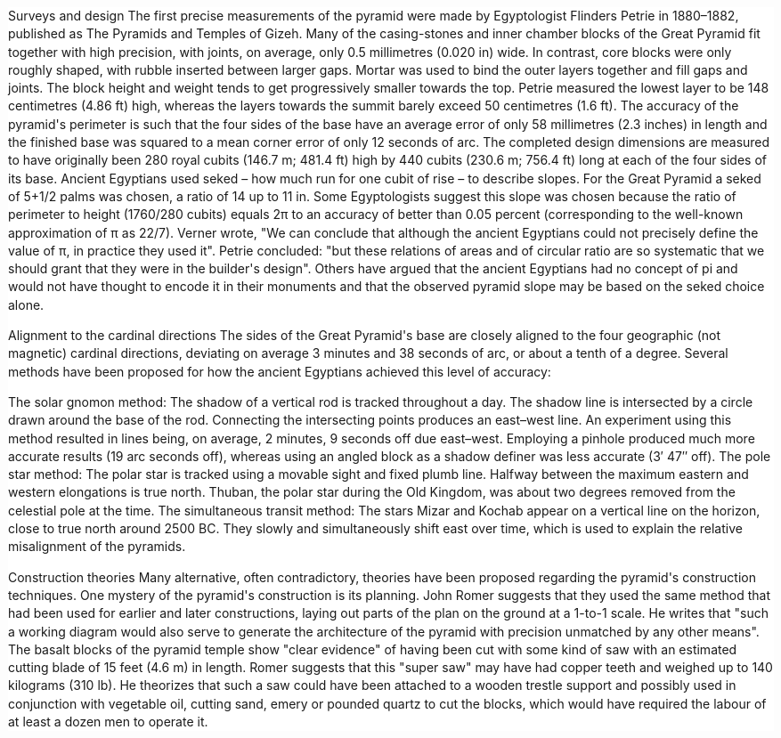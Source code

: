 Surveys and design
The first precise measurements of the pyramid were made by Egyptologist Flinders Petrie in 1880–1882, published as The Pyramids and Temples of Gizeh. Many of the casing-stones and inner chamber blocks of the Great Pyramid fit together with high precision, with joints, on average, only 0.5 millimetres (0.020 in) wide. In contrast, core blocks were only roughly shaped, with rubble inserted between larger gaps. Mortar was used to bind the outer layers together and fill gaps and joints.
The block height and weight tends to get progressively smaller towards the top. Petrie measured the lowest layer to be 148 centimetres (4.86 ft) high, whereas the layers towards the summit barely exceed 50 centimetres (1.6 ft).
The accuracy of the pyramid's perimeter is such that the four sides of the base have an average error of only 58 millimetres (2.3 inches) in length and the finished base was squared to a mean corner error of only 12 seconds of arc.
The completed design dimensions are measured to have originally been 280 royal cubits (146.7 m; 481.4 ft) high by 440 cubits (230.6 m; 756.4 ft) long at each of the four sides of its base. Ancient Egyptians used seked – how much run for one cubit of rise – to describe slopes. For the Great Pyramid a seked of ⁠5+1/2⁠ palms was chosen, a ratio of 14 up to 11 in.
Some Egyptologists suggest this slope was chosen because the ratio of perimeter to height (1760/280 cubits) equals 2π to an accuracy of better than 0.05 percent (corresponding to the well-known approximation of π as 22/7). Verner wrote, "We can conclude that although the ancient Egyptians could not precisely define the value of π, in practice they used it". Petrie concluded: "but these relations of areas and of circular ratio are so systematic that we should grant that they were in the builder's design". Others have argued that the ancient Egyptians had no concept of pi and would not have thought to encode it in their monuments and that the observed pyramid slope may be based on the seked choice alone.

Alignment to the cardinal directions
The sides of the Great Pyramid's base are closely aligned to the four geographic (not magnetic) cardinal directions, deviating on average 3 minutes and 38 seconds of arc, or about a tenth of a degree. Several methods have been proposed for how the ancient Egyptians achieved this level of accuracy:

The solar gnomon method: The shadow of a vertical rod is tracked throughout a day. The shadow line is intersected by a circle drawn around the base of the rod. Connecting the intersecting points produces an east–west line. An experiment using this method resulted in lines being, on average, 2 minutes, 9 seconds off due east–west. Employing a pinhole produced much more accurate results (19 arc seconds off), whereas using an angled block as a shadow definer was less accurate (3′ 47″ off).
The pole star method: The polar star is tracked using a movable sight and fixed plumb line. Halfway between the maximum eastern and western elongations is true north. Thuban, the polar star during the Old Kingdom, was about two degrees removed from the celestial pole at the time.
The simultaneous transit method: The stars Mizar and Kochab appear on a vertical line on the horizon, close to true north around 2500 BC. They slowly and simultaneously shift east over time, which is used to explain the relative misalignment of the pyramids.

Construction theories
Many alternative, often contradictory, theories have been proposed regarding the pyramid's construction techniques. One mystery of the pyramid's construction is its planning. John Romer suggests that they used the same method that had been used for earlier and later constructions, laying out parts of the plan on the ground at a 1-to-1 scale. He writes that "such a working diagram would also serve to generate the architecture of the pyramid with precision unmatched by any other means".
The basalt blocks of the pyramid temple show "clear evidence" of having been cut with some kind of saw with an estimated cutting blade of 15 feet (4.6 m) in length. Romer suggests that this "super saw" may have had copper teeth and weighed up to 140 kilograms (310 lb). He theorizes that such a saw could have been attached to a wooden trestle support and possibly used in conjunction with vegetable oil, cutting sand, emery or pounded quartz to cut the blocks, which would have required the labour of at least a dozen men to operate it.
